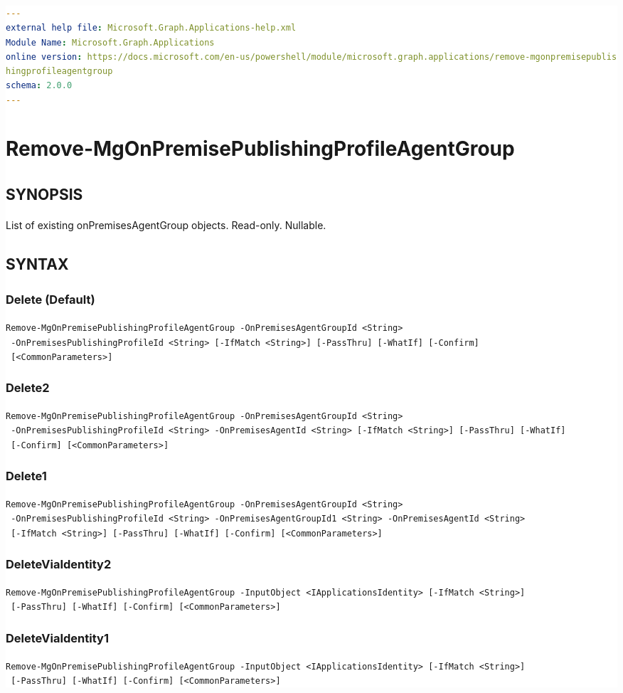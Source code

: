 ```yaml
---
external help file: Microsoft.Graph.Applications-help.xml
Module Name: Microsoft.Graph.Applications
online version: https://docs.microsoft.com/en-us/powershell/module/microsoft.graph.applications/remove-mgonpremisepublishingprofileagentgroup
schema: 2.0.0
---
```


# Remove-MgOnPremisePublishingProfileAgentGroup

## SYNOPSIS
List of existing onPremisesAgentGroup objects.
Read-only.
Nullable.

## SYNTAX

### Delete (Default)
```
Remove-MgOnPremisePublishingProfileAgentGroup -OnPremisesAgentGroupId <String>
 -OnPremisesPublishingProfileId <String> [-IfMatch <String>] [-PassThru] [-WhatIf] [-Confirm]
 [<CommonParameters>]
```

### Delete2
```
Remove-MgOnPremisePublishingProfileAgentGroup -OnPremisesAgentGroupId <String>
 -OnPremisesPublishingProfileId <String> -OnPremisesAgentId <String> [-IfMatch <String>] [-PassThru] [-WhatIf]
 [-Confirm] [<CommonParameters>]
```

### Delete1
```
Remove-MgOnPremisePublishingProfileAgentGroup -OnPremisesAgentGroupId <String>
 -OnPremisesPublishingProfileId <String> -OnPremisesAgentGroupId1 <String> -OnPremisesAgentId <String>
 [-IfMatch <String>] [-PassThru] [-WhatIf] [-Confirm] [<CommonParameters>]
```

### DeleteViaIdentity2
```
Remove-MgOnPremisePublishingProfileAgentGroup -InputObject <IApplicationsIdentity> [-IfMatch <String>]
 [-PassThru] [-WhatIf] [-Confirm] [<CommonParameters>]
```

### DeleteViaIdentity1
```
Remove-MgOnPremisePublishingProfileAgentGroup -InputObject <IApplicationsIdentity> [-IfMatch <String>]
 [-PassThru] [-WhatIf] [-Confirm] [<CommonParameters>]
```
